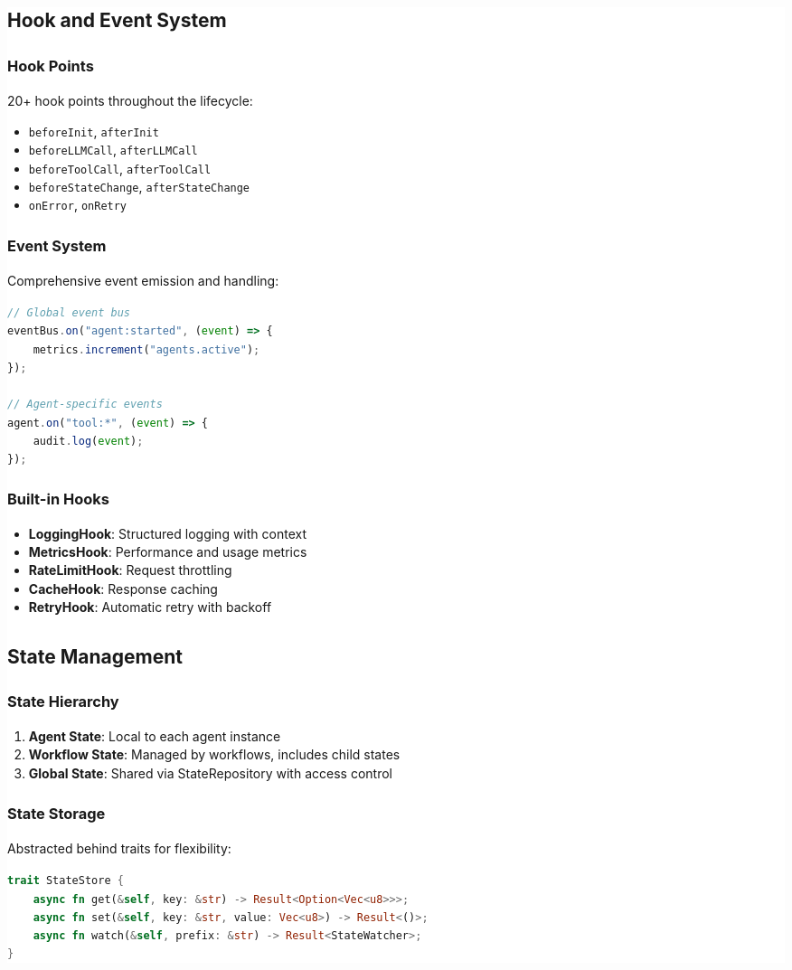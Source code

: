 ## Hook and Event System

### Hook Points

20+ hook points throughout the lifecycle:

- `beforeInit`, `afterInit`
- `beforeLLMCall`, `afterLLMCall`
- `beforeToolCall`, `afterToolCall`
- `beforeStateChange`, `afterStateChange`
- `onError`, `onRetry`

### Event System

Comprehensive event emission and handling:

```javascript
// Global event bus
eventBus.on("agent:started", (event) => {
    metrics.increment("agents.active");
});

// Agent-specific events
agent.on("tool:*", (event) => {
    audit.log(event);
});
```

### Built-in Hooks

- **LoggingHook**: Structured logging with context
- **MetricsHook**: Performance and usage metrics
- **RateLimitHook**: Request throttling
- **CacheHook**: Response caching
- **RetryHook**: Automatic retry with backoff

## State Management

### State Hierarchy

1. **Agent State**: Local to each agent instance
2. **Workflow State**: Managed by workflows, includes child states
3. **Global State**: Shared via StateRepository with access control

### State Storage

Abstracted behind traits for flexibility:

```rust
trait StateStore {
    async fn get(&self, key: &str) -> Result<Option<Vec<u8>>>;
    async fn set(&self, key: &str, value: Vec<u8>) -> Result<()>;
    async fn watch(&self, prefix: &str) -> Result<StateWatcher>;
}
```
